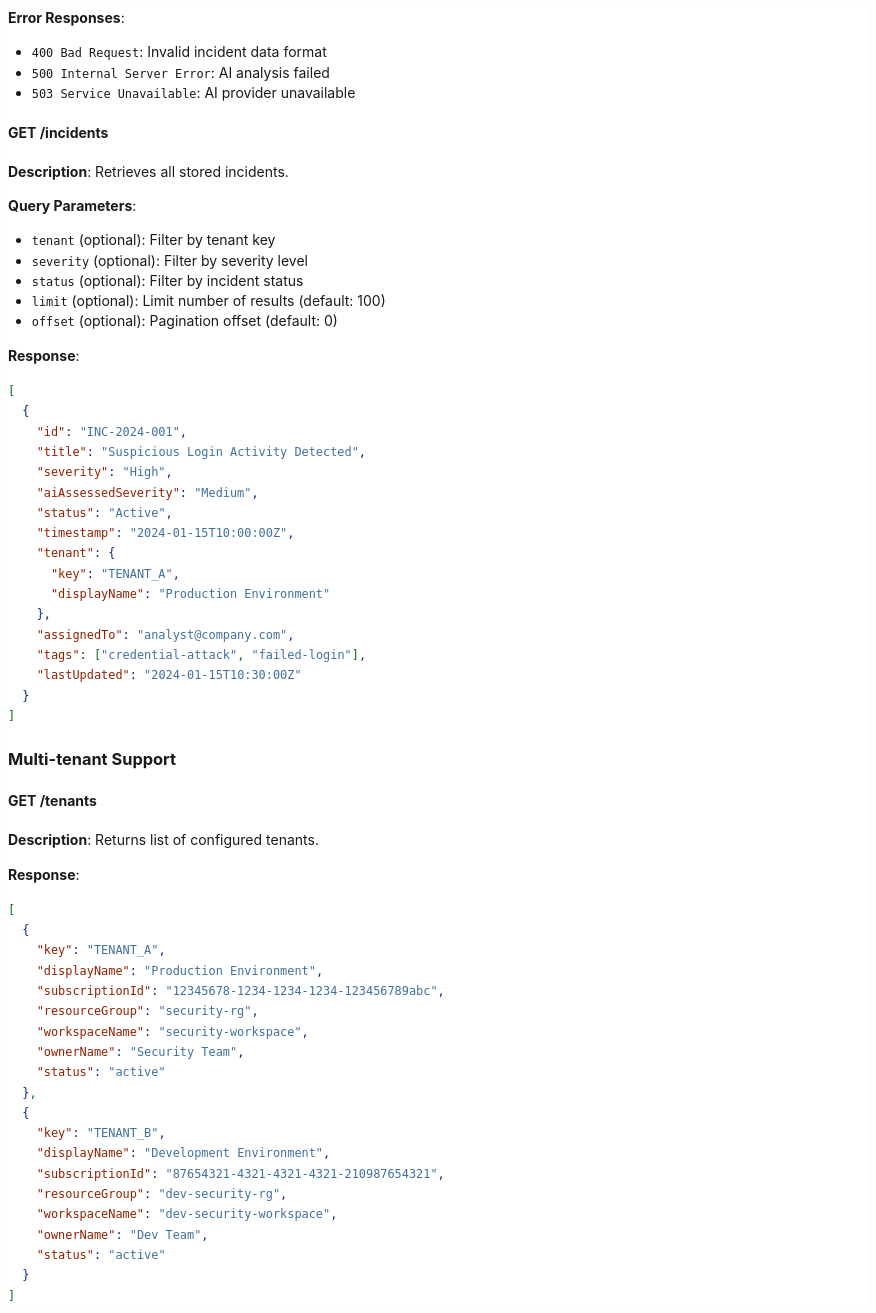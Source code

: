 **Error Responses**:
- `400 Bad Request`: Invalid incident data format
- `500 Internal Server Error`: AI analysis failed
- `503 Service Unavailable`: AI provider unavailable

#### GET /incidents
**Description**: Retrieves all stored incidents.

**Query Parameters**:
- `tenant` (optional): Filter by tenant key
- `severity` (optional): Filter by severity level
- `status` (optional): Filter by incident status
- `limit` (optional): Limit number of results (default: 100)
- `offset` (optional): Pagination offset (default: 0)

**Response**:
```json
[
  {
    "id": "INC-2024-001",
    "title": "Suspicious Login Activity Detected",
    "severity": "High",
    "aiAssessedSeverity": "Medium",
    "status": "Active",
    "timestamp": "2024-01-15T10:00:00Z",
    "tenant": {
      "key": "TENANT_A",
      "displayName": "Production Environment"
    },
    "assignedTo": "analyst@company.com",
    "tags": ["credential-attack", "failed-login"],
    "lastUpdated": "2024-01-15T10:30:00Z"
  }
]
```

### Multi-tenant Support

#### GET /tenants
**Description**: Returns list of configured tenants.

**Response**:
```json
[
  {
    "key": "TENANT_A",
    "displayName": "Production Environment",
    "subscriptionId": "12345678-1234-1234-1234-123456789abc",
    "resourceGroup": "security-rg",
    "workspaceName": "security-workspace",
    "ownerName": "Security Team",
    "status": "active"
  },
  {
    "key": "TENANT_B",
    "displayName": "Development Environment",
    "subscriptionId": "87654321-4321-4321-4321-210987654321",
    "resourceGroup": "dev-security-rg",
    "workspaceName": "dev-security-workspace",
    "ownerName": "Dev Team",
    "status": "active"
  }
]
```
